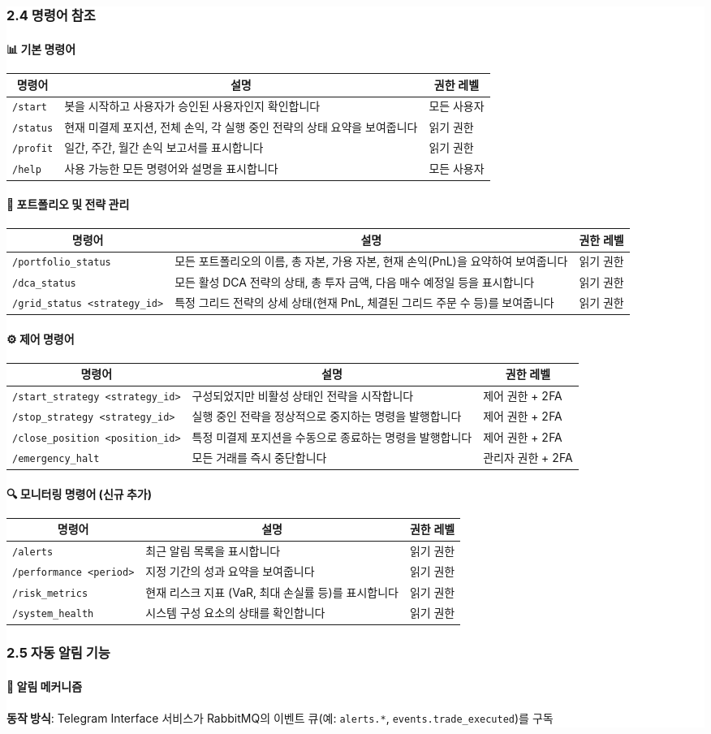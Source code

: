 ```python
```

### 2.4 명령어 참조

#### 📊 **기본 명령어**

| 명령어 | 설명 | 권한 레벨 |
|--------|------|----------|
| `/start` | 봇을 시작하고 사용자가 승인된 사용자인지 확인합니다 | 모든 사용자 |
| `/status` | 현재 미결제 포지션, 전체 손익, 각 실행 중인 전략의 상태 요약을 보여줍니다 | 읽기 권한 |
| `/profit` | 일간, 주간, 월간 손익 보고서를 표시합니다 | 읽기 권한 |
| `/help` | 사용 가능한 모든 명령어와 설명을 표시합니다 | 모든 사용자 |

#### 💼 **포트폴리오 및 전략 관리**

| 명령어 | 설명 | 권한 레벨 |
|--------|------|----------|
| `/portfolio_status` | 모든 포트폴리오의 이름, 총 자본, 가용 자본, 현재 손익(PnL)을 요약하여 보여줍니다 | 읽기 권한 |
| `/dca_status` | 모든 활성 DCA 전략의 상태, 총 투자 금액, 다음 매수 예정일 등을 표시합니다 | 읽기 권한 |
| `/grid_status <strategy_id>` | 특정 그리드 전략의 상세 상태(현재 PnL, 체결된 그리드 주문 수 등)를 보여줍니다 | 읽기 권한 |

#### ⚙️ **제어 명령어**

| 명령어 | 설명 | 권한 레벨 |
|--------|------|----------|
| `/start_strategy <strategy_id>` | 구성되었지만 비활성 상태인 전략을 시작합니다 | 제어 권한 + 2FA |
| `/stop_strategy <strategy_id>` | 실행 중인 전략을 정상적으로 중지하는 명령을 발행합니다 | 제어 권한 + 2FA |
| `/close_position <position_id>` | 특정 미결제 포지션을 수동으로 종료하는 명령을 발행합니다 | 제어 권한 + 2FA |
| `/emergency_halt` | 모든 거래를 즉시 중단합니다 | 관리자 권한 + 2FA |

#### 🔍 **모니터링 명령어 (신규 추가)**

| 명령어 | 설명 | 권한 레벨 |
|--------|------|----------|
| `/alerts` | 최근 알림 목록을 표시합니다 | 읽기 권한 |
| `/performance <period>` | 지정 기간의 성과 요약을 보여줍니다 | 읽기 권한 |
| `/risk_metrics` | 현재 리스크 지표 (VaR, 최대 손실률 등)를 표시합니다 | 읽기 권한 |
| `/system_health` | 시스템 구성 요소의 상태를 확인합니다 | 읽기 권한 |

### 2.5 자동 알림 기능

#### 🔔 **알림 메커니즘**
**동작 방식**: Telegram Interface 서비스가 RabbitMQ의 이벤트 큐(예: `alerts.*`, `events.trade_executed`)를 구독
